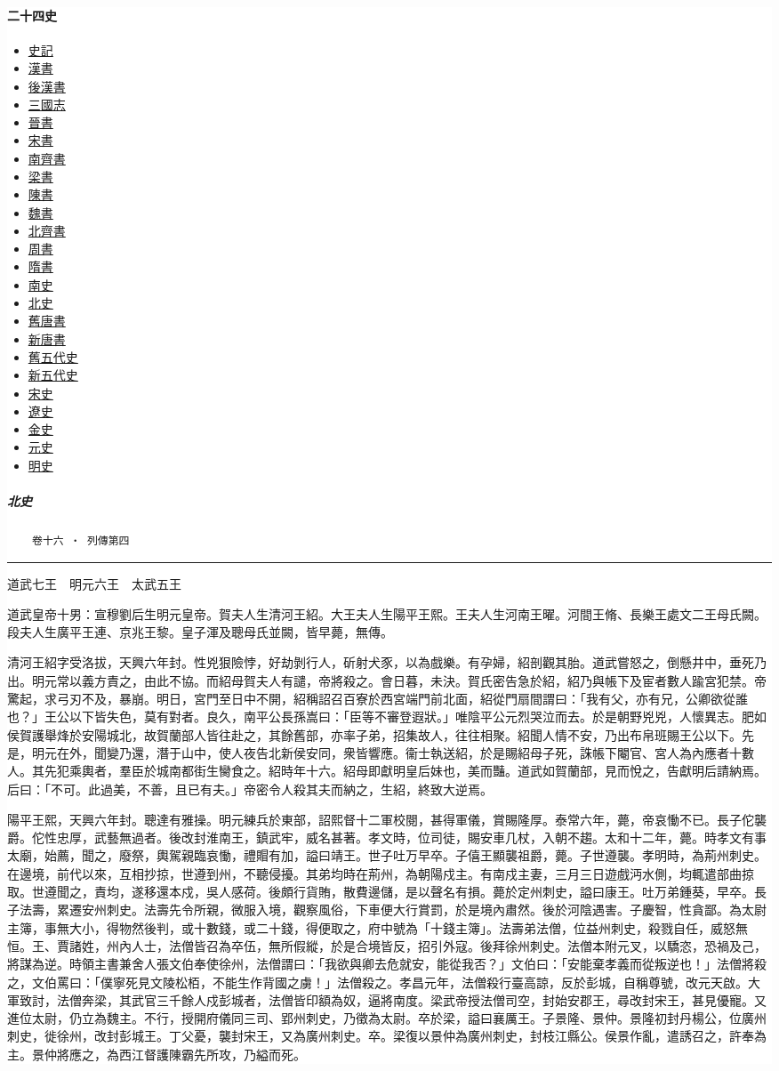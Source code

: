  



#### 二十四史

*   [史記](../a01/a01.md)
*   [漢書](../a02/a02.md)
*   [後漢書](../a03/a03.md)
*   [三國志](../a04/a04.md)
*   [晉書](../a05/a05.md)
*   [宋書](../a06/a06.md)
*   [南齊書](../a07/a07.md)
*   [梁書](../a08/a08.md)
*   [陳書](../a09/a09.md)
*   [魏書](../a10/a10.md)
*   [北齊書](../a11/a11.md)
*   [周書](../a12/a12.md)
*   [隋書](../a13/a13.md)
*   [南史](../a14/a14.md)
*   [北史](../a15/a15.md)
*   [舊唐書](../a16/a16.md)
*   [新唐書](../a17/a17.md)
*   [舊五代史](../a18/a18.md)
*   [新五代史](../a19/a19.md)
*   [宋史](../a20/a20.md)
*   [遼史](../a21/a21.md)
*   [金史](../a22/a22.md)
*   [元史](../a23/a23.md)
*   [明史](../a24/a24.md)


##### 北史
　　`卷十六 ‧ 列傳第四`    

* * *

 道武七王　明元六王　太武五王    

道武皇帝十男：宣穆劉后生明元皇帝。賀夫人生清河王紹。大王夫人生陽平王熙。王夫人生河南王曜。河間王脩、長樂王處文二王母氏闕。段夫人生廣平王連、京兆王黎。皇子渾及聰母氏並闕，皆早薨，無傳。

清河王紹字受洛拔，天興六年封。性兇狠險悖，好劫剝行人，斫射犬豕，以為戲樂。有孕婦，紹剖觀其胎。道武嘗怒之，倒懸井中，垂死乃出。明元常以義方責之，由此不協。而紹母賀夫人有譴，帝將殺之。會日暮，未決。賀氏密告急於紹，紹乃與帳下及宦者數人踰宮犯禁。帝驚起，求弓刃不及，暴崩。明日，宮門至日中不開，紹稱詔召百寮於西宮端門前北面，紹從門扇間謂曰：「我有父，亦有兄，公卿欲從誰也？」王公以下皆失色，莫有對者。良久，南平公長孫嵩曰：「臣等不審登遐狀。」唯陰平公元烈哭泣而去。於是朝野兇兇，人懷異志。肥如侯賀護舉烽於安陽城北，故賀蘭部人皆往赴之，其餘舊部，亦率子弟，招集故人，往往相聚。紹聞人情不安，乃出布帛班賜王公以下。先是，明元在外，聞變乃還，潛于山中，使人夜告北新侯安同，衆皆響應。衞士執送紹，於是賜紹母子死，誅帳下閹官、宮人為內應者十數人。其先犯乘輿者，羣臣於城南都街生臠食之。紹時年十六。紹母即獻明皇后妹也，美而豔。道武如賀蘭部，見而悅之，告獻明后請納焉。后曰：「不可。此過美，不善，且已有夫。」帝密令人殺其夫而納之，生紹，終致大逆焉。

陽平王熙，天興六年封。聰達有雅操。明元練兵於東部，詔熙督十二軍校閱，甚得軍儀，賞賜隆厚。泰常六年，薨，帝哀慟不已。長子佗襲爵。佗性忠厚，武藝無過者。後改封淮南王，鎮武牢，威名甚著。孝文時，位司徒，賜安車几杖，入朝不趨。太和十二年，薨。時孝文有事太廟，始薦，聞之，廢祭，輿駕親臨哀慟，禮賵有加，謚曰靖王。世子吐万早卒。子僖王顯襲祖爵，薨。子世遵襲。孝明時，為荊州刺史。在邊境，前代以來，互相抄掠，世遵到州，不聽侵擾。其弟均時在荊州，為朝陽戍主。有南戍主妻，三月三日遊戲沔水側，均輒遣部曲掠取。世遵聞之，責均，遂移還本戍，吳人感荷。後頗行貨賄，散費邊儲，是以聲名有損。薨於定州刺史，謚曰康王。吐万弟鍾葵，早卒。長子法壽，累遷安州刺史。法壽先令所親，微服入境，觀察風俗，下車便大行賞罰，於是境內肅然。後於河陰遇害。子慶智，性貪鄙。為太尉主簿，事無大小，得物然後判，或十數錢，或二十錢，得便取之，府中號為「十錢主簿」。法壽弟法僧，位益州刺史，殺戮自任，威怒無恒。王、賈諸姓，州內人士，法僧皆召為卒伍，無所假縱，於是合境皆反，招引外寇。後拜徐州刺史。法僧本附元叉，以驕恣，恐禍及己，將謀為逆。時領主書兼舍人張文伯奉使徐州，法僧謂曰：「我欲與卿去危就安，能從我否？」文伯曰：「安能棄孝義而從叛逆也！」法僧將殺之，文伯罵曰：「僕寧死見文陵松栢，不能生作背國之虜！」法僧殺之。孝昌元年，法僧殺行臺高諒，反於彭城，自稱尊號，改元天啟。大軍致討，法僧奔梁，其武官三千餘人戍彭城者，法僧皆印額為奴，逼將南度。梁武帝授法僧司空，封始安郡王，尋改封宋王，甚見優寵。又進位太尉，仍立為魏主。不行，授開府儀同三司、郢州刺史，乃徵為太尉。卒於梁，謚曰襄厲王。子景隆、景仲。景隆初封丹楊公，位廣州刺史，徙徐州，改封彭城王。丁父憂，襲封宋王，又為廣州刺史。卒。梁復以景仲為廣州刺史，封枝江縣公。侯景作亂，遣誘召之，許奉為主。景仲將應之，為西江督護陳霸先所攻，乃縊而死。
